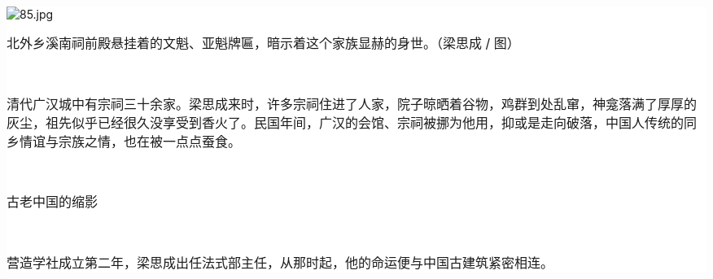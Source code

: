    </span>
  </font>
 </p>
 <img alt="85.jpg" border="0" height="487" src="http://mjlsh.usc.cuhk.edu.hk/medias/contents/4381/85.jpg" width="450"/>
 <p class="p3">
  <span class="s1">
   <font size="3">
   </font>
  </span>
 </p>
 <p class="p2">
  <font size="3">
   <span class="s1">
    北外乡溪南祠前殿悬挂着的文魁、亚魁牌匾，暗示着这个家族显赫的身世。（梁思成
   </span>
   <span class="s2">
    /
   </span>
   <span class="s1">
    图）
   </span>
  </font>
 </p>
 <p class="p1">
  <font size="3">
   <span class="s1">
   </span>
   <br/>
  </font>
 </p>
 <p class="p2">
  <span class="s1">
   <font size="3">
    清代广汉城中有宗祠三十余家。梁思成来时，许多宗祠住进了人家，院子晾晒着谷物，鸡群到处乱窜，神龛落满了厚厚的灰尘，祖先似乎已经很久没享受到香火了。民国年间，广汉的会馆、宗祠被挪为他用，抑或是走向破落，中国人传统的同乡情谊与宗族之情，也在被一点点蚕食。
   </font>
  </span>
 </p>
 <p class="p1">
  <font size="3">
   <span class="s1">
   </span>
   <br/>
  </font>
 </p>
 <p class="p2">
  <span class="s1">
   <font size="3">
    古老中国的缩影
   </font>
  </span>
 </p>
 <p class="p1">
  <font size="3">
   <span class="s1">
   </span>
   <br/>
  </font>
 </p>
 <p class="p2">
  <font size="3">
   <span class="s1">
    营造学社成立第二年，梁思成出任法式部主任，从那时起，他的命运便与中国古建筑紧密相连。